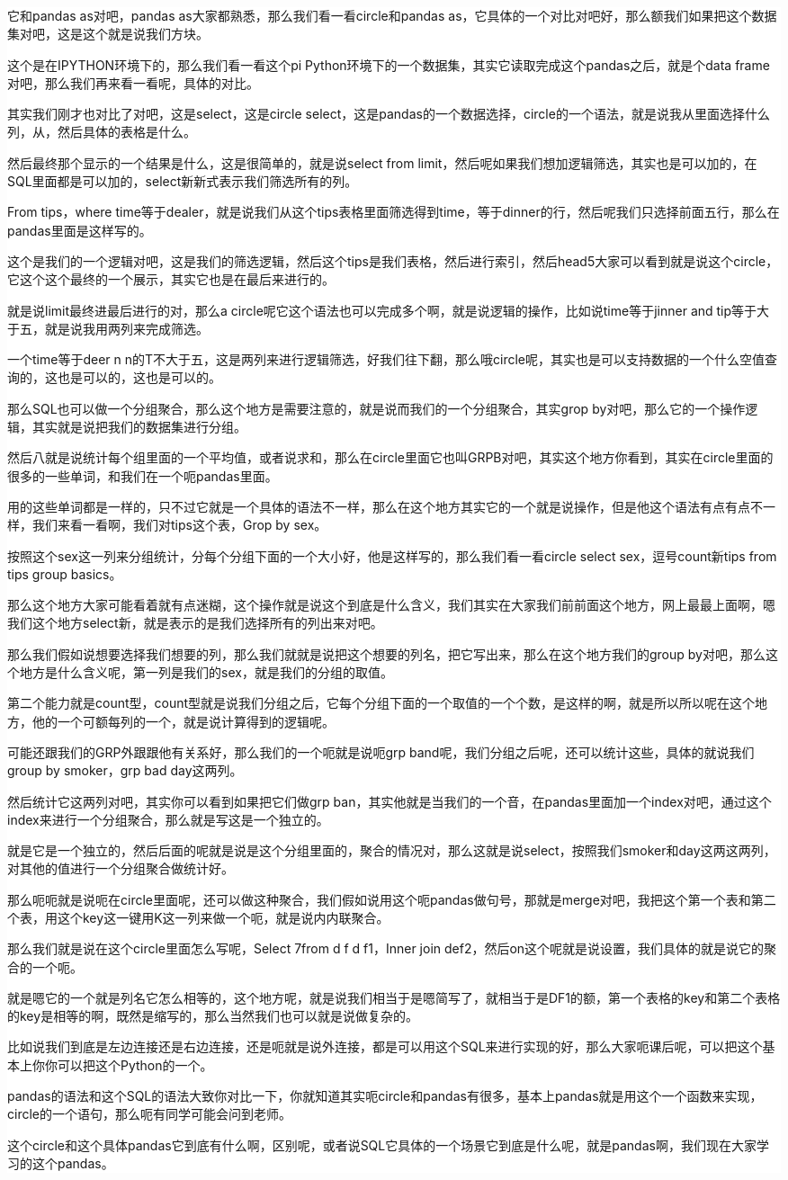 它和pandas as对吧，pandas as大家都熟悉，那么我们看一看circle和pandas as，它具体的一个对比对吧好，那么额我们如果把这个数据集对吧，这是这个就是说我们方块。

这个是在IPYTHON环境下的，那么我们看一看这个pi Python环境下的一个数据集，其实它读取完成这个pandas之后，就是个data frame对吧，那么我们再来看一看呢，具体的对比。

其实我们刚才也对比了对吧，这是select，这是circle select，这是pandas的一个数据选择，circle的一个语法，就是说我从里面选择什么列，从，然后具体的表格是什么。

然后最终那个显示的一个结果是什么，这是很简单的，就是说select from limit，然后呢如果我们想加逻辑筛选，其实也是可以加的，在SQL里面都是可以加的，select新新式表示我们筛选所有的列。

From tips，where time等于dealer，就是说我们从这个tips表格里面筛选得到time，等于dinner的行，然后呢我们只选择前面五行，那么在pandas里面是这样写的。

这个是我们的一个逻辑对吧，这是我们的筛选逻辑，然后这个tips是我们表格，然后进行索引，然后head5大家可以看到就是说这个circle，它这个这个最终的一个展示，其实它也是在最后来进行的。

就是说limit最终进最后进行的对，那么a circle呢它这个语法也可以完成多个啊，就是说逻辑的操作，比如说time等于jinner and tip等于大于五，就是说我用两列来完成筛选。

一个time等于deer n n的T不大于五，这是两列来进行逻辑筛选，好我们往下翻，那么哦circle呢，其实也是可以支持数据的一个什么空值查询的，这也是可以的，这也是可以的。

那么SQL也可以做一个分组聚合，那么这个地方是需要注意的，就是说而我们的一个分组聚合，其实grop by对吧，那么它的一个操作逻辑，其实就是说把我们的数据集进行分组。

然后八就是说统计每个组里面的一个平均值，或者说求和，那么在circle里面它也叫GRPB对吧，其实这个地方你看到，其实在circle里面的很多的一些单词，和我们在一个呃pandas里面。

用的这些单词都是一样的，只不过它就是一个具体的语法不一样，那么在这个地方其实它的一个就是说操作，但是他这个语法有点有点不一样，我们来看一看啊，我们对tips这个表，Grop by sex。

按照这个sex这一列来分组统计，分每个分组下面的一个大小好，他是这样写的，那么我们看一看circle select sex，逗号count新tips from tips group basics。

那么这个地方大家可能看着就有点迷糊，这个操作就是说这个到底是什么含义，我们其实在大家我们前前面这个地方，网上最最上面啊，嗯我们这个地方select新，就是表示的是我们选择所有的列出来对吧。

那么我们假如说想要选择我们想要的列，那么我们就就是说把这个想要的列名，把它写出来，那么在这个地方我们的group by对吧，那么这个地方是什么含义呢，第一列是我们的sex，就是我们的分组的取值。

第二个能力就是count型，count型就是说我们分组之后，它每个分组下面的一个取值的一个个数，是这样的啊，就是所以所以呢在这个地方，他的一个可额每列的一个，就是说计算得到的逻辑呢。

可能还跟我们的GRP外跟跟他有关系好，那么我们的一个呃就是说呃grp band呢，我们分组之后呢，还可以统计这些，具体的就说我们group by smoker，grp bad day这两列。

然后统计它这两列对吧，其实你可以看到如果把它们做grp ban，其实他就是当我们的一个音，在pandas里面加一个index对吧，通过这个index来进行一个分组聚合，那么就是写这是一个独立的。

就是它是一个独立的，然后后面的呢就是说是这个分组里面的，聚合的情况对，那么这就是说select，按照我们smoker和day这两这两列，对其他的值进行一个分组聚合做统计好。

那么呃呃就是说呃在circle里面呢，还可以做这种聚合，我们假如说用这个呃pandas做句号，那就是merge对吧，我把这个第一个表和第二个表，用这个key这一键用K这一列来做一个呃，就是说内内联聚合。

那么我们就是说在这个circle里面怎么写呢，Select 7from d f d f1，Inner join def2，然后on这个呢就是说设置，我们具体的就是说它的聚合的一个呃。

就是嗯它的一个就是列名它怎么相等的，这个地方呢，就是说我们相当于是嗯简写了，就相当于是DF1的额，第一个表格的key和第二个表格的key是相等的啊，既然是缩写的，那么当然我们也可以就是说做复杂的。

比如说我们到底是左边连接还是右边连接，还是呃就是说外连接，都是可以用这个SQL来进行实现的好，那么大家呃课后呢，可以把这个基本上你你可以把这个Python的一个。

pandas的语法和这个SQL的语法大致你对比一下，你就知道其实呃circle和pandas有很多，基本上pandas就是用这个一个函数来实现，circle的一个语句，那么呃有同学可能会问到老师。

这个circle和这个具体pandas它到底有什么啊，区别呢，或者说SQL它具体的一个场景它到底是什么呢，就是pandas啊，我们现在大家学习的这个pandas。


